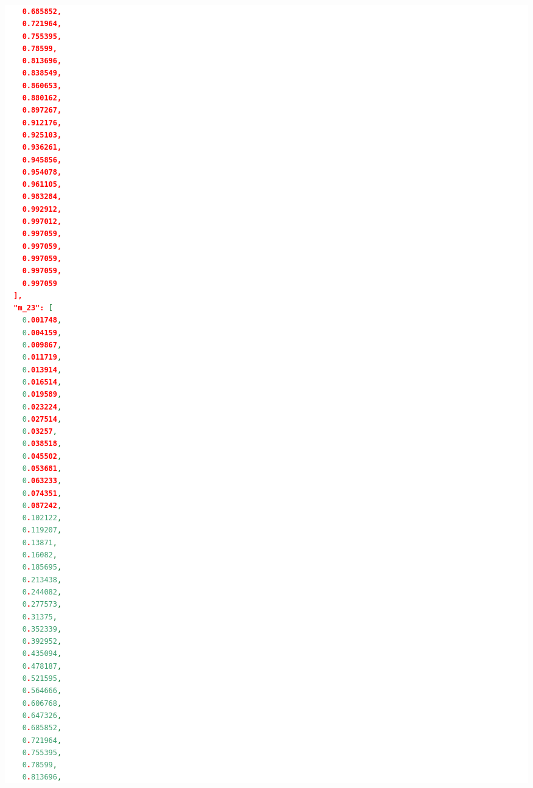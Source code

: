 ```json
    0.685852,
    0.721964,
    0.755395,
    0.78599,
    0.813696,
    0.838549,
    0.860653,
    0.880162,
    0.897267,
    0.912176,
    0.925103,
    0.936261,
    0.945856,
    0.954078,
    0.961105,
    0.983284,
    0.992912,
    0.997012,
    0.997059,
    0.997059,
    0.997059,
    0.997059,
    0.997059
  ],
  "m_23": [
    0.001748,
    0.004159,
    0.009867,
    0.011719,
    0.013914,
    0.016514,
    0.019589,
    0.023224,
    0.027514,
    0.03257,
    0.038518,
    0.045502,
    0.053681,
    0.063233,
    0.074351,
    0.087242,
    0.102122,
    0.119207,
    0.13871,
    0.16082,
    0.185695,
    0.213438,
    0.244082,
    0.277573,
    0.31375,
    0.352339,
    0.392952,
    0.435094,
    0.478187,
    0.521595,
    0.564666,
    0.606768,
    0.647326,
    0.685852,
    0.721964,
    0.755395,
    0.78599,
    0.813696,
```